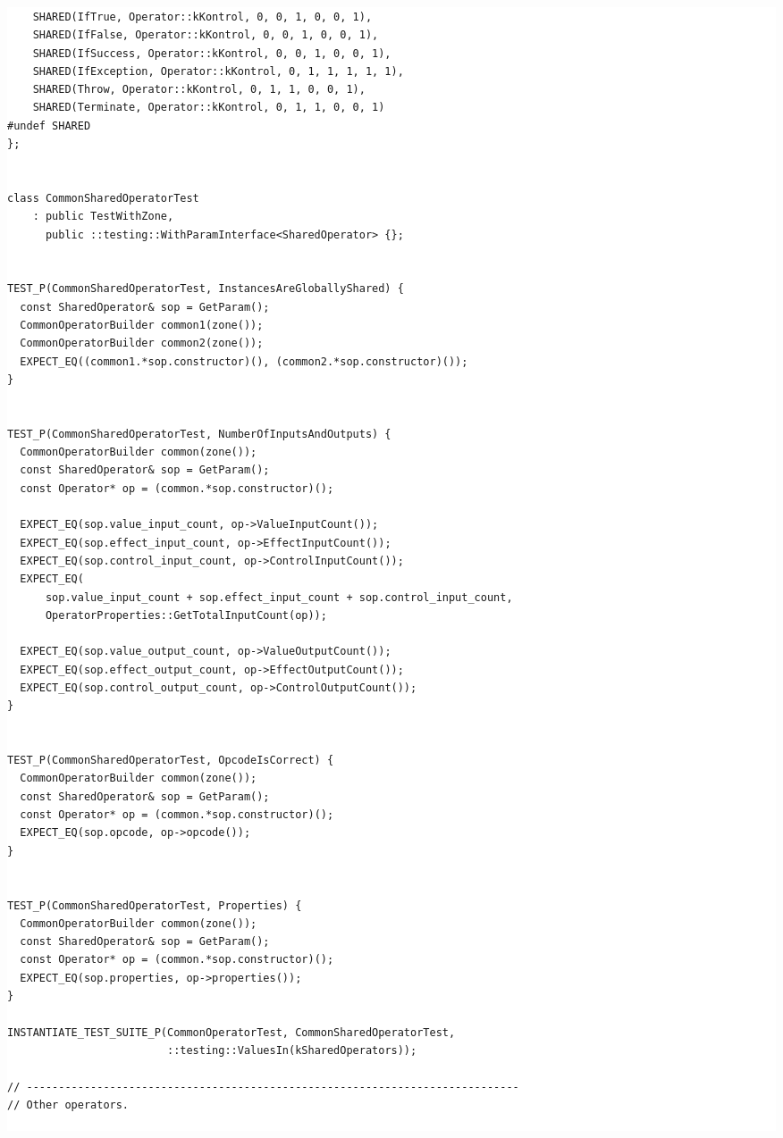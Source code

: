 ```
    SHARED(IfTrue, Operator::kKontrol, 0, 0, 1, 0, 0, 1),
    SHARED(IfFalse, Operator::kKontrol, 0, 0, 1, 0, 0, 1),
    SHARED(IfSuccess, Operator::kKontrol, 0, 0, 1, 0, 0, 1),
    SHARED(IfException, Operator::kKontrol, 0, 1, 1, 1, 1, 1),
    SHARED(Throw, Operator::kKontrol, 0, 1, 1, 0, 0, 1),
    SHARED(Terminate, Operator::kKontrol, 0, 1, 1, 0, 0, 1)
#undef SHARED
};


class CommonSharedOperatorTest
    : public TestWithZone,
      public ::testing::WithParamInterface<SharedOperator> {};


TEST_P(CommonSharedOperatorTest, InstancesAreGloballyShared) {
  const SharedOperator& sop = GetParam();
  CommonOperatorBuilder common1(zone());
  CommonOperatorBuilder common2(zone());
  EXPECT_EQ((common1.*sop.constructor)(), (common2.*sop.constructor)());
}


TEST_P(CommonSharedOperatorTest, NumberOfInputsAndOutputs) {
  CommonOperatorBuilder common(zone());
  const SharedOperator& sop = GetParam();
  const Operator* op = (common.*sop.constructor)();

  EXPECT_EQ(sop.value_input_count, op->ValueInputCount());
  EXPECT_EQ(sop.effect_input_count, op->EffectInputCount());
  EXPECT_EQ(sop.control_input_count, op->ControlInputCount());
  EXPECT_EQ(
      sop.value_input_count + sop.effect_input_count + sop.control_input_count,
      OperatorProperties::GetTotalInputCount(op));

  EXPECT_EQ(sop.value_output_count, op->ValueOutputCount());
  EXPECT_EQ(sop.effect_output_count, op->EffectOutputCount());
  EXPECT_EQ(sop.control_output_count, op->ControlOutputCount());
}


TEST_P(CommonSharedOperatorTest, OpcodeIsCorrect) {
  CommonOperatorBuilder common(zone());
  const SharedOperator& sop = GetParam();
  const Operator* op = (common.*sop.constructor)();
  EXPECT_EQ(sop.opcode, op->opcode());
}


TEST_P(CommonSharedOperatorTest, Properties) {
  CommonOperatorBuilder common(zone());
  const SharedOperator& sop = GetParam();
  const Operator* op = (common.*sop.constructor)();
  EXPECT_EQ(sop.properties, op->properties());
}

INSTANTIATE_TEST_SUITE_P(CommonOperatorTest, CommonSharedOperatorTest,
                         ::testing::ValuesIn(kSharedOperators));

// -----------------------------------------------------------------------------
// Other operators.


```